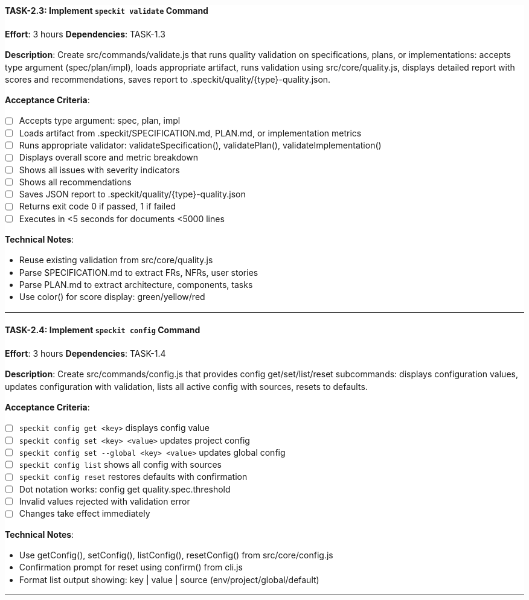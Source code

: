 #### TASK-2.3: Implement `speckit validate` Command

**Effort**: 3 hours
**Dependencies**: TASK-1.3

**Description**: Create src/commands/validate.js that runs quality validation on specifications, plans, or implementations: accepts type argument (spec/plan/impl), loads appropriate artifact, runs validation using src/core/quality.js, displays detailed report with scores and recommendations, saves report to .speckit/quality/{type}-quality.json.

**Acceptance Criteria**:
- [ ] Accepts type argument: spec, plan, impl
- [ ] Loads artifact from .speckit/SPECIFICATION.md, PLAN.md, or implementation metrics
- [ ] Runs appropriate validator: validateSpecification(), validatePlan(), validateImplementation()
- [ ] Displays overall score and metric breakdown
- [ ] Shows all issues with severity indicators
- [ ] Shows all recommendations
- [ ] Saves JSON report to .speckit/quality/{type}-quality.json
- [ ] Returns exit code 0 if passed, 1 if failed
- [ ] Executes in <5 seconds for documents <5000 lines

**Technical Notes**:
- Reuse existing validation from src/core/quality.js
- Parse SPECIFICATION.md to extract FRs, NFRs, user stories
- Parse PLAN.md to extract architecture, components, tasks
- Use color() for score display: green/yellow/red

---

#### TASK-2.4: Implement `speckit config` Command

**Effort**: 3 hours
**Dependencies**: TASK-1.4

**Description**: Create src/commands/config.js that provides config get/set/list/reset subcommands: displays configuration values, updates configuration with validation, lists all active config with sources, resets to defaults.

**Acceptance Criteria**:
- [ ] `speckit config get <key>` displays config value
- [ ] `speckit config set <key> <value>` updates project config
- [ ] `speckit config set --global <key> <value>` updates global config
- [ ] `speckit config list` shows all config with sources
- [ ] `speckit config reset` restores defaults with confirmation
- [ ] Dot notation works: config get quality.spec.threshold
- [ ] Invalid values rejected with validation error
- [ ] Changes take effect immediately

**Technical Notes**:
- Use getConfig(), setConfig(), listConfig(), resetConfig() from src/core/config.js
- Confirmation prompt for reset using confirm() from cli.js
- Format list output showing: key | value | source (env/project/global/default)

---
